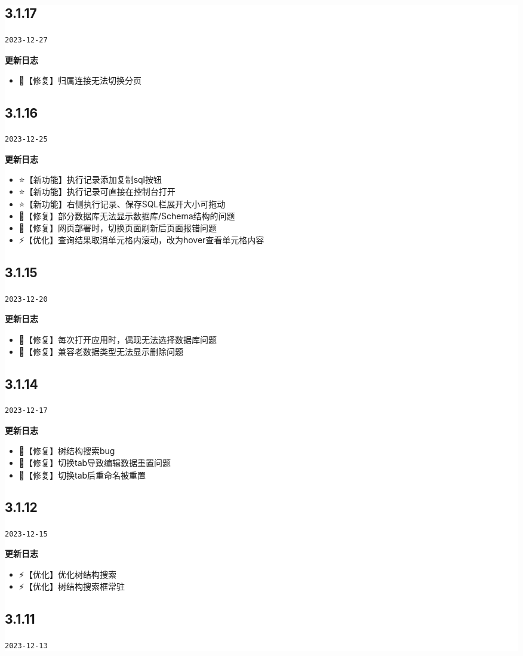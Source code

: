 ## 3.1.17

`2023-12-27`

**更新日志**

- 🐞【修复】归属连接无法切换分页


## 3.1.16

`2023-12-25`

**更新日志**

- ⭐【新功能】执行记录添加复制sql按钮
- ⭐【新功能】执行记录可直接在控制台打开
- ⭐【新功能】右侧执行记录、保存SQL栏展开大小可拖动
- 🐞【修复】部分数据库无法显示数据库/Schema结构的问题
- 🐞【修复】网页部署时，切换页面刷新后页面报错问题
- ⚡️【优化】查询结果取消单元格内滚动，改为hover查看单元格内容

## 3.1.15

`2023-12-20`

**更新日志**

- 🐞【修复】每次打开应用时，偶现无法选择数据库问题
- 🐞【修复】兼容老数据类型无法显示删除问题

## 3.1.14

`2023-12-17`

**更新日志**

- 🐞【修复】树结构搜索bug
- 🐞【修复】切换tab导致编辑数据重置问题
- 🐞【修复】切换tab后重命名被重置


## 3.1.12

`2023-12-15`

**更新日志**

- ⚡️【优化】优化树结构搜索
- ⚡️【优化】树结构搜索框常驻

## 3.1.11

`2023-12-13`
